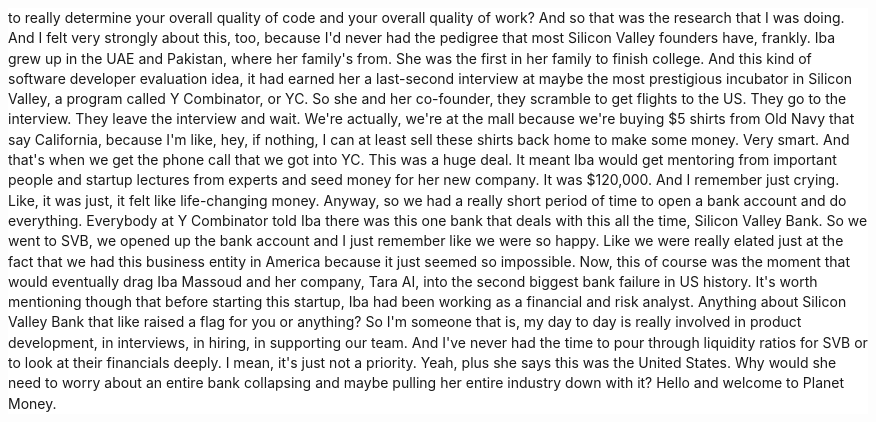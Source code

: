 to really determine your overall quality of code
and your overall quality of work?
And so that was the research that I was doing.
And I felt very strongly about this, too,
because I'd never had the pedigree
that most Silicon Valley founders have, frankly.
Iba grew up in the UAE and Pakistan,
where her family's from.
She was the first in her family to finish college.
And this kind of software developer evaluation idea,
it had earned her a last-second interview
at maybe the most prestigious incubator in Silicon Valley,
a program called Y Combinator, or YC.
So she and her co-founder,
they scramble to get flights to the US.
They go to the interview.
They leave the interview and wait.
We're actually, we're at the mall
because we're buying $5 shirts from Old Navy
that say California, because I'm like,
hey, if nothing, I can at least sell these shirts
back home to make some money.
Very smart.
And that's when we get the phone call
that we got into YC.
This was a huge deal.
It meant Iba would get mentoring from important people
and startup lectures from experts
and seed money for her new company.
It was $120,000.
And I remember just crying.
Like, it was just, it felt like life-changing money.
Anyway, so we had a really short period of time
to open a bank account and do everything.
Everybody at Y Combinator told Iba
there was this one bank
that deals with this all the time, Silicon Valley Bank.
So we went to SVB, we opened up the bank account
and I just remember like we were so happy.
Like we were really elated just at the fact
that we had this business entity in America
because it just seemed so impossible.
Now, this of course was the moment
that would eventually drag Iba Massoud
and her company, Tara AI,
into the second biggest bank failure in US history.
It's worth mentioning though
that before starting this startup,
Iba had been working as a financial and risk analyst.
Anything about Silicon Valley Bank
that like raised a flag for you or anything?
So I'm someone that is,
my day to day is really involved
in product development, in interviews,
in hiring, in supporting our team.
And I've never had the time to pour
through liquidity ratios for SVB
or to look at their financials deeply.
I mean, it's just not a priority.
Yeah, plus she says this was the United States.
Why would she need to worry
about an entire bank collapsing
and maybe pulling her entire industry down with it?
Hello and welcome to Planet Money.